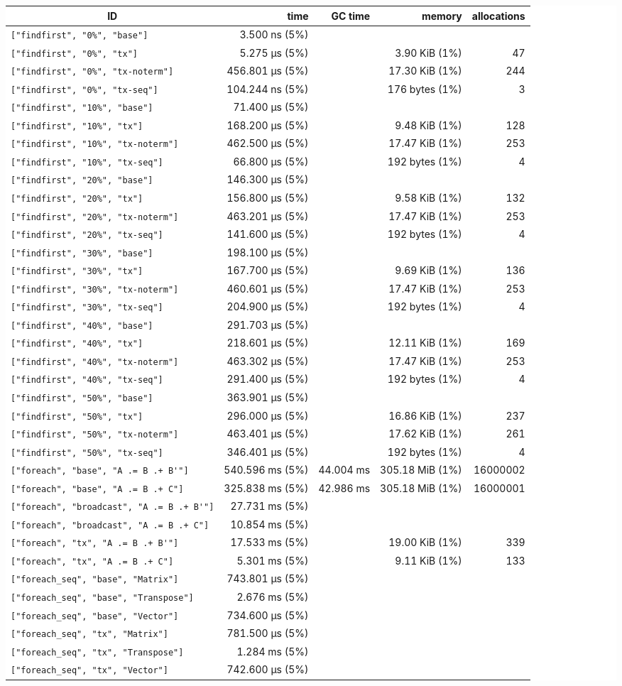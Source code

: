 | ID                                                                 | time            | GC time   | memory           | allocations |
|--------------------------------------------------------------------|----------------:|----------:|-----------------:|------------:|
| `["findfirst", "0%", "base"]`                                      |   3.500 ns (5%) |           |                  |             |
| `["findfirst", "0%", "tx"]`                                        |   5.275 μs (5%) |           |    3.90 KiB (1%) |          47 |
| `["findfirst", "0%", "tx-noterm"]`                                 | 456.801 μs (5%) |           |   17.30 KiB (1%) |         244 |
| `["findfirst", "0%", "tx-seq"]`                                    | 104.244 ns (5%) |           |   176 bytes (1%) |           3 |
| `["findfirst", "10%", "base"]`                                     |  71.400 μs (5%) |           |                  |             |
| `["findfirst", "10%", "tx"]`                                       | 168.200 μs (5%) |           |    9.48 KiB (1%) |         128 |
| `["findfirst", "10%", "tx-noterm"]`                                | 462.500 μs (5%) |           |   17.47 KiB (1%) |         253 |
| `["findfirst", "10%", "tx-seq"]`                                   |  66.800 μs (5%) |           |   192 bytes (1%) |           4 |
| `["findfirst", "20%", "base"]`                                     | 146.300 μs (5%) |           |                  |             |
| `["findfirst", "20%", "tx"]`                                       | 156.800 μs (5%) |           |    9.58 KiB (1%) |         132 |
| `["findfirst", "20%", "tx-noterm"]`                                | 463.201 μs (5%) |           |   17.47 KiB (1%) |         253 |
| `["findfirst", "20%", "tx-seq"]`                                   | 141.600 μs (5%) |           |   192 bytes (1%) |           4 |
| `["findfirst", "30%", "base"]`                                     | 198.100 μs (5%) |           |                  |             |
| `["findfirst", "30%", "tx"]`                                       | 167.700 μs (5%) |           |    9.69 KiB (1%) |         136 |
| `["findfirst", "30%", "tx-noterm"]`                                | 460.601 μs (5%) |           |   17.47 KiB (1%) |         253 |
| `["findfirst", "30%", "tx-seq"]`                                   | 204.900 μs (5%) |           |   192 bytes (1%) |           4 |
| `["findfirst", "40%", "base"]`                                     | 291.703 μs (5%) |           |                  |             |
| `["findfirst", "40%", "tx"]`                                       | 218.601 μs (5%) |           |   12.11 KiB (1%) |         169 |
| `["findfirst", "40%", "tx-noterm"]`                                | 463.302 μs (5%) |           |   17.47 KiB (1%) |         253 |
| `["findfirst", "40%", "tx-seq"]`                                   | 291.400 μs (5%) |           |   192 bytes (1%) |           4 |
| `["findfirst", "50%", "base"]`                                     | 363.901 μs (5%) |           |                  |             |
| `["findfirst", "50%", "tx"]`                                       | 296.000 μs (5%) |           |   16.86 KiB (1%) |         237 |
| `["findfirst", "50%", "tx-noterm"]`                                | 463.401 μs (5%) |           |   17.62 KiB (1%) |         261 |
| `["findfirst", "50%", "tx-seq"]`                                   | 346.401 μs (5%) |           |   192 bytes (1%) |           4 |
| `["foreach", "base", "A .= B .+ B'"]`                              | 540.596 ms (5%) | 44.004 ms |  305.18 MiB (1%) |    16000002 |
| `["foreach", "base", "A .= B .+ C"]`                               | 325.838 ms (5%) | 42.986 ms |  305.18 MiB (1%) |    16000001 |
| `["foreach", "broadcast", "A .= B .+ B'"]`                         |  27.731 ms (5%) |           |                  |             |
| `["foreach", "broadcast", "A .= B .+ C"]`                          |  10.854 ms (5%) |           |                  |             |
| `["foreach", "tx", "A .= B .+ B'"]`                                |  17.533 ms (5%) |           |   19.00 KiB (1%) |         339 |
| `["foreach", "tx", "A .= B .+ C"]`                                 |   5.301 ms (5%) |           |    9.11 KiB (1%) |         133 |
| `["foreach_seq", "base", "Matrix"]`                                | 743.801 μs (5%) |           |                  |             |
| `["foreach_seq", "base", "Transpose"]`                             |   2.676 ms (5%) |           |                  |             |
| `["foreach_seq", "base", "Vector"]`                                | 734.600 μs (5%) |           |                  |             |
| `["foreach_seq", "tx", "Matrix"]`                                  | 781.500 μs (5%) |           |                  |             |
| `["foreach_seq", "tx", "Transpose"]`                               |   1.284 ms (5%) |           |                  |             |
| `["foreach_seq", "tx", "Vector"]`                                  | 742.600 μs (5%) |           |                  |             |